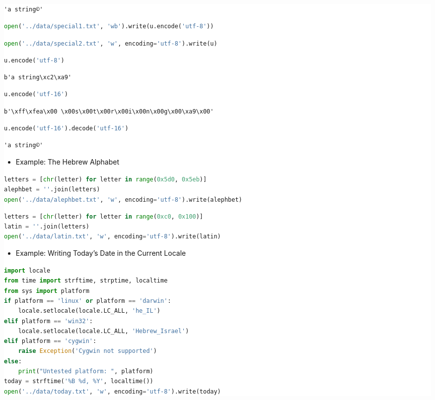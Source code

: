     'a string©'




```python
open('../data/special1.txt', 'wb').write(u.encode('utf-8'))
```


```python
open('../data/special2.txt', 'w', encoding='utf-8').write(u)
```


```python
u.encode('utf-8')
```




    b'a string\xc2\xa9'




```python
u.encode('utf-16')
```




    b'\xff\xfea\x00 \x00s\x00t\x00r\x00i\x00n\x00g\x00\xa9\x00'




```python
u.encode('utf-16').decode('utf-16')
```




    'a string©'



* Example: The Hebrew Alphabet


```python
letters = [chr(letter) for letter in range(0x5d0, 0x5eb)]
alephbet = ''.join(letters)
open('../data/alephbet.txt', 'w', encoding='utf-8').write(alephbet)
```


```python
letters = [chr(letter) for letter in range(0xc0, 0x100)]
latin = ''.join(letters)
open('../data/latin.txt', 'w', encoding='utf-8').write(latin)
```

* Example: Writing Today’s Date in the Current Locale


```python
import locale
from time import strftime, strptime, localtime
from sys import platform
if platform == 'linux' or platform == 'darwin':
    locale.setlocale(locale.LC_ALL, 'he_IL')
elif platform == 'win32':
    locale.setlocale(locale.LC_ALL, 'Hebrew_Israel')
elif platform == 'cygwin':
    raise Exception('Cygwin not supported')
else:
    print("Untested platform: ", platform)
today = strftime('%B %d, %Y', localtime())
open('../data/today.txt', 'w', encoding='utf-8').write(today)
```